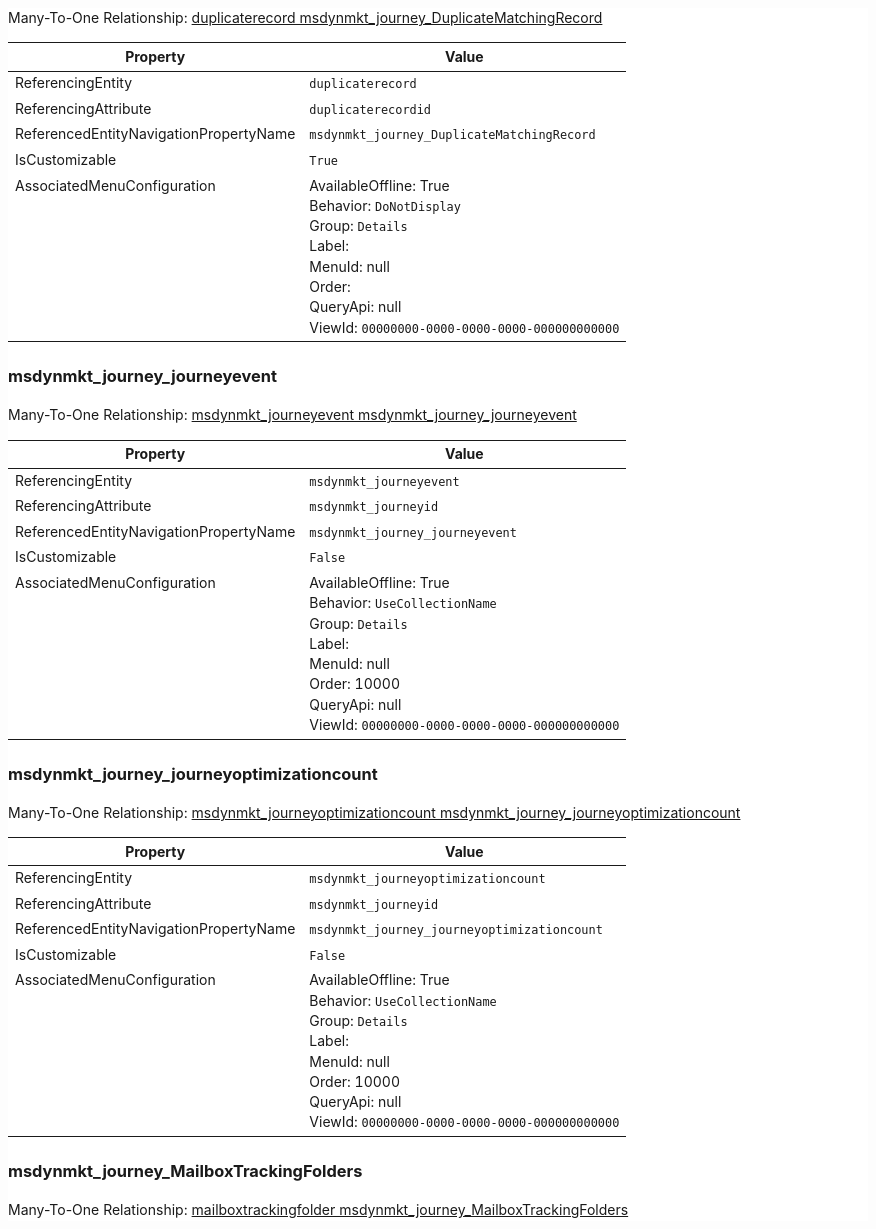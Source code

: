 Many-To-One Relationship: [duplicaterecord msdynmkt_journey_DuplicateMatchingRecord](duplicaterecord.md#BKMK_msdynmkt_journey_DuplicateMatchingRecord)

|Property|Value|
|---|---|
|ReferencingEntity|`duplicaterecord`|
|ReferencingAttribute|`duplicaterecordid`|
|ReferencedEntityNavigationPropertyName|`msdynmkt_journey_DuplicateMatchingRecord`|
|IsCustomizable|`True`|
|AssociatedMenuConfiguration|AvailableOffline: True<br />Behavior: `DoNotDisplay`<br />Group: `Details`<br />Label: <br />MenuId: null<br />Order: <br />QueryApi: null<br />ViewId: `00000000-0000-0000-0000-000000000000`|

### <a name="BKMK_msdynmkt_journey_journeyevent"></a> msdynmkt_journey_journeyevent

Many-To-One Relationship: [msdynmkt_journeyevent msdynmkt_journey_journeyevent](msdynmkt_journeyevent.md#BKMK_msdynmkt_journey_journeyevent)

|Property|Value|
|---|---|
|ReferencingEntity|`msdynmkt_journeyevent`|
|ReferencingAttribute|`msdynmkt_journeyid`|
|ReferencedEntityNavigationPropertyName|`msdynmkt_journey_journeyevent`|
|IsCustomizable|`False`|
|AssociatedMenuConfiguration|AvailableOffline: True<br />Behavior: `UseCollectionName`<br />Group: `Details`<br />Label: <br />MenuId: null<br />Order: 10000<br />QueryApi: null<br />ViewId: `00000000-0000-0000-0000-000000000000`|

### <a name="BKMK_msdynmkt_journey_journeyoptimizationcount"></a> msdynmkt_journey_journeyoptimizationcount

Many-To-One Relationship: [msdynmkt_journeyoptimizationcount msdynmkt_journey_journeyoptimizationcount](msdynmkt_journeyoptimizationcount.md#BKMK_msdynmkt_journey_journeyoptimizationcount)

|Property|Value|
|---|---|
|ReferencingEntity|`msdynmkt_journeyoptimizationcount`|
|ReferencingAttribute|`msdynmkt_journeyid`|
|ReferencedEntityNavigationPropertyName|`msdynmkt_journey_journeyoptimizationcount`|
|IsCustomizable|`False`|
|AssociatedMenuConfiguration|AvailableOffline: True<br />Behavior: `UseCollectionName`<br />Group: `Details`<br />Label: <br />MenuId: null<br />Order: 10000<br />QueryApi: null<br />ViewId: `00000000-0000-0000-0000-000000000000`|

### <a name="BKMK_msdynmkt_journey_MailboxTrackingFolders"></a> msdynmkt_journey_MailboxTrackingFolders

Many-To-One Relationship: [mailboxtrackingfolder msdynmkt_journey_MailboxTrackingFolders](mailboxtrackingfolder.md#BKMK_msdynmkt_journey_MailboxTrackingFolders)
